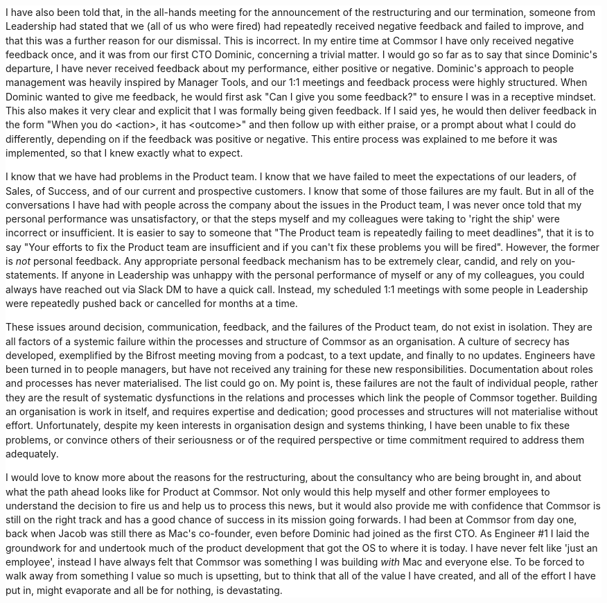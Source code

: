 I have also been told that, in the all-hands meeting for the announcement of the restructuring and our termination, someone from Leadership had stated that we (all of us who were fired) had repeatedly received negative feedback and failed to improve, and that this was a further reason for our dismissal. This is incorrect. In my entire time at Commsor I have only received negative feedback once, and it was from our first CTO Dominic, concerning a trivial matter. I would go so far as to say that since Dominic's departure, I have never received feedback about my performance, either positive or negative. Dominic's approach to people management was heavily inspired by Manager Tools, and our 1:1 meetings and feedback process were highly structured. When Dominic wanted to give me feedback, he would first ask "Can I give you some feedback?" to ensure I was in a receptive mindset. This also makes it very clear and explicit that I was formally being given feedback. If I said yes, he would then deliver feedback in the form "When you do \<action\>, it has \<outcome\>" and then follow up with either praise, or a prompt about what I could do differently, depending on if the feedback was positive or negative. This entire process was explained to me before it was implemented, so that I knew exactly what to expect.

I know that we have had problems in the Product team. I know that we have failed to meet the expectations of our leaders, of Sales, of Success, and of our current and prospective customers. I know that some of those failures are my fault. But in all of the conversations I have had with people across the company about the issues in the Product team, I was never once told that my personal performance was unsatisfactory, or that the steps myself and my colleagues were taking to 'right the ship' were incorrect or insufficient. It is easier to say to someone that "The Product team is repeatedly failing to meet deadlines", that it is to say "Your efforts to fix the Product team are insufficient and if you can't fix these problems you will be fired". However, the former is _not_ personal feedback. Any appropriate personal feedback mechanism has to be extremely clear, candid, and rely on you-statements. If anyone in Leadership was unhappy with the personal performance of myself or any of my colleagues, you could always have reached out via Slack DM to have a quick call. Instead, my scheduled 1:1 meetings with some people in Leadership were repeatedly pushed back or cancelled for months at a time.

These issues around decision, communication, feedback, and the failures of the Product team, do not exist in isolation. They are all factors of a systemic failure within the processes and structure of Commsor as an organisation. A culture of secrecy has developed, exemplified by the Bifrost meeting moving from a podcast, to a text update, and finally to no updates. Engineers have been turned in to people managers, but have not received any training for these new responsibilities. Documentation about roles and processes has never materialised. The list could go on. My point is, these failures are not the fault of individual people, rather they are the result of systematic dysfunctions in the relations and processes which link the people of Commsor together. Building an organisation is work in itself, and requires expertise and dedication; good processes and structures will not materialise without effort. Unfortunately, despite my keen interests in organisation design and systems thinking, I have been unable to fix these problems, or convince others of their seriousness or of the required perspective or time commitment required to address them adequately.

I would love to know more about the reasons for the restructuring, about the consultancy who are being brought in, and about what the path ahead looks like for Product at Commsor. Not only would this help myself and other former employees to understand the decision to fire us and help us to process this news, but it would also provide me with confidence that Commsor is still on the right track and has a good chance of success in its mission going forwards. I had been at Commsor from day one, back when Jacob was still there as Mac's co-founder, even before Dominic had joined as the first CTO. As Engineer #1 I laid the groundwork for and undertook much of the product development that got the OS to where it is today. I have never felt like 'just an employee', instead I have always felt that Commsor was something I was building _with_ Mac and everyone else. To be forced to walk away from something I value so much is upsetting, but to think that all of the value I have created, and all of the effort I have put in, might evaporate and all be for nothing, is devastating.
